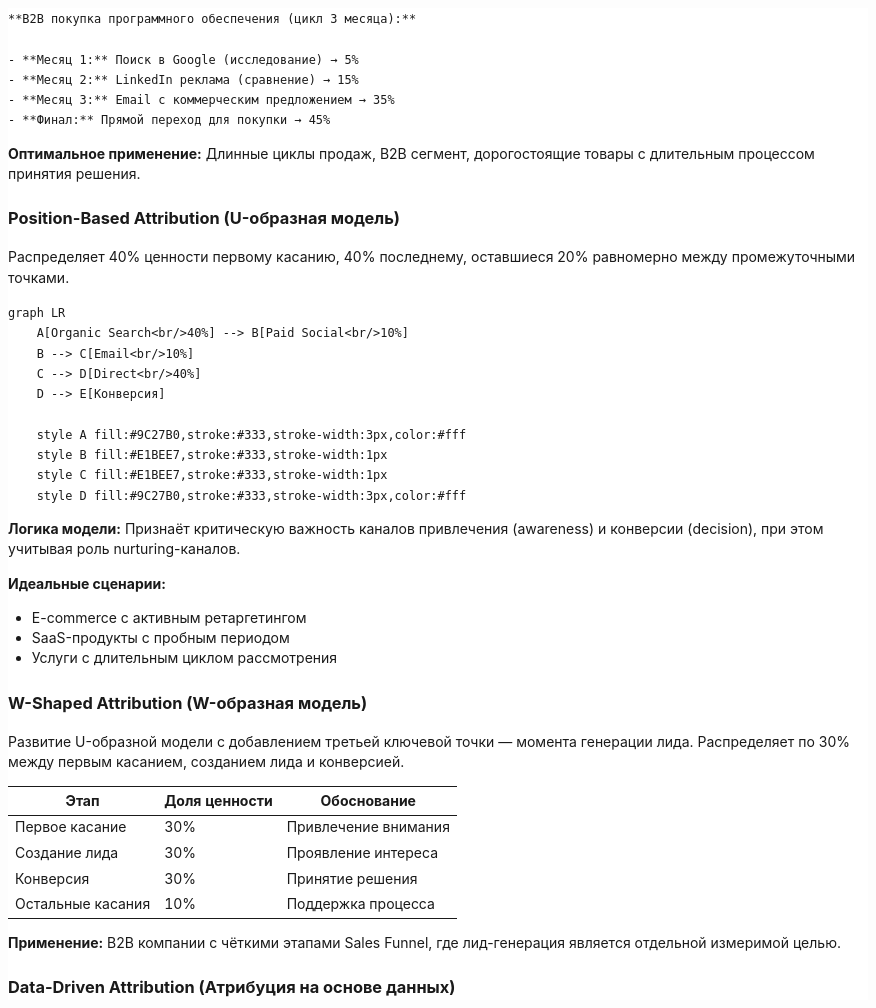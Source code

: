     **B2B покупка программного обеспечения (цикл 3 месяца):**
    
    - **Месяц 1:** Поиск в Google (исследование) → 5%
    - **Месяц 2:** LinkedIn реклама (сравнение) → 15% 
    - **Месяц 3:** Email с коммерческим предложением → 35%
    - **Финал:** Прямой переход для покупки → 45%

**Оптимальное применение:** Длинные циклы продаж, B2B сегмент, дорогостоящие товары с длительным процессом принятия решения.

### Position-Based Attribution (U-образная модель)

Распределяет 40% ценности первому касанию, 40% последнему, оставшиеся 20% равномерно между промежуточными точками.

```mermaid
graph LR
    A[Organic Search<br/>40%] --> B[Paid Social<br/>10%]
    B --> C[Email<br/>10%]
    C --> D[Direct<br/>40%]
    D --> E[Конверсия]
    
    style A fill:#9C27B0,stroke:#333,stroke-width:3px,color:#fff
    style B fill:#E1BEE7,stroke:#333,stroke-width:1px
    style C fill:#E1BEE7,stroke:#333,stroke-width:1px
    style D fill:#9C27B0,stroke:#333,stroke-width:3px,color:#fff
```

**Логика модели:** Признаёт критическую важность каналов привлечения (awareness) и конверсии (decision), при этом учитывая роль nurturing-каналов.

**Идеальные сценарии:**

- E-commerce с активным ретаргетингом
- SaaS-продукты с пробным периодом
- Услуги с длительным циклом рассмотрения

### W-Shaped Attribution (W-образная модель)

Развитие U-образной модели с добавлением третьей ключевой точки — момента генерации лида. Распределяет по 30% между первым касанием, созданием лида и конверсией.

| Этап | Доля ценности | Обоснование |
|------|---------------|-------------|
| Первое касание | 30% | Привлечение внимания |
| Создание лида | 30% | Проявление интереса |
| Конверсия | 30% | Принятие решения |
| Остальные касания | 10% | Поддержка процесса |

**Применение:** B2B компании с чёткими этапами Sales Funnel, где лид-генерация является отдельной измеримой целью.

### Data-Driven Attribution (Атрибуция на основе данных)
